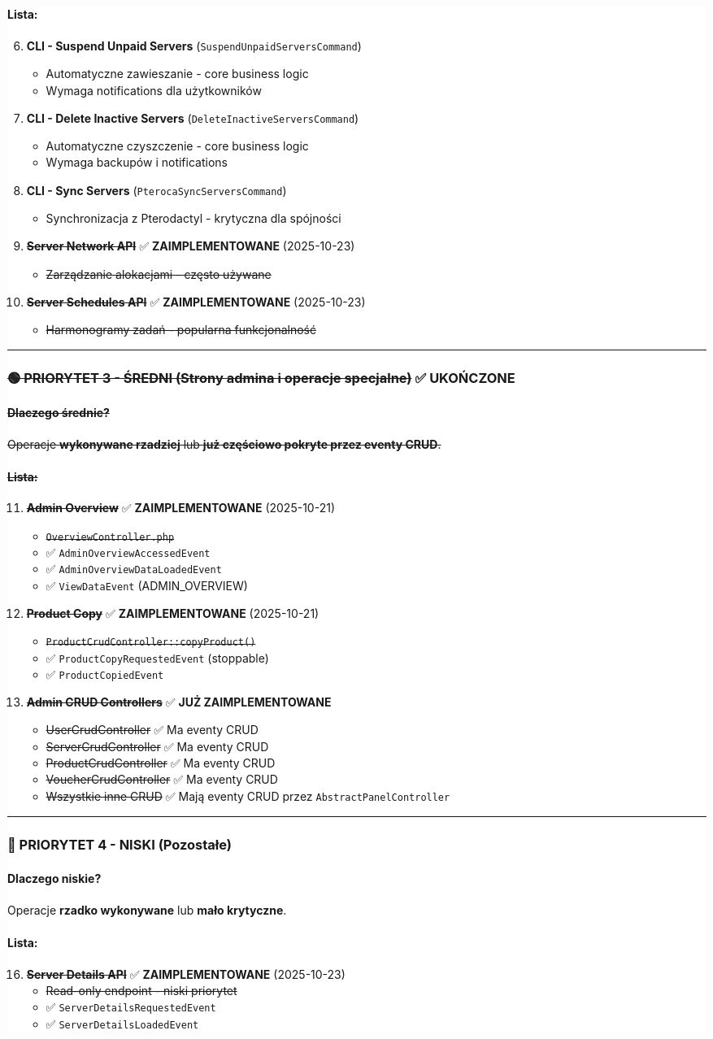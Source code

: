#### Lista:

6. **CLI - Suspend Unpaid Servers** (`SuspendUnpaidServersCommand`)
   - Automatyczne zawieszanie - core business logic
   - Wymaga notifications dla użytkowników

7. **CLI - Delete Inactive Servers** (`DeleteInactiveServersCommand`)
   - Automatyczne czyszczenie - core business logic
   - Wymaga backupów i notifications

8. **CLI - Sync Servers** (`PterocaSyncServersCommand`)
   - Synchronizacja z Pterodactyl - krytyczna dla spójności

9. **~~Server Network API~~** ✅ **ZAIMPLEMENTOWANE** (2025-10-23)
   - ~~Zarządzanie alokacjami - często używane~~

10. **~~Server Schedules API~~** ✅ **ZAIMPLEMENTOWANE** (2025-10-23)
    - ~~Harmonogramy zadań - popularna funkcjonalność~~

---

### ~~🟢 PRIORYTET 3 - ŚREDNI (Strony admina i operacje specjalne)~~ ✅ **UKOŃCZONE**

#### ~~Dlaczego średnie?~~
~~Operacje **wykonywane rzadziej** lub **już częściowo pokryte przez eventy CRUD**.~~

#### ~~Lista:~~

11. **~~Admin Overview~~** ✅ **ZAIMPLEMENTOWANE** (2025-10-21)
    - ~~`OverviewController.php`~~
    - ✅ `AdminOverviewAccessedEvent`
    - ✅ `AdminOverviewDataLoadedEvent`
    - ✅ `ViewDataEvent` (ADMIN_OVERVIEW)

12. **~~Product Copy~~** ✅ **ZAIMPLEMENTOWANE** (2025-10-21)
    - ~~`ProductCrudController::copyProduct()`~~
    - ✅ `ProductCopyRequestedEvent` (stoppable)
    - ✅ `ProductCopiedEvent`

13. **~~Admin CRUD Controllers~~** ✅ **JUŻ ZAIMPLEMENTOWANE**
    - ~~UserCrudController~~ ✅ Ma eventy CRUD
    - ~~ServerCrudController~~ ✅ Ma eventy CRUD
    - ~~ProductCrudController~~ ✅ Ma eventy CRUD
    - ~~VoucherCrudController~~ ✅ Ma eventy CRUD
    - ~~Wszystkie inne CRUD~~ ✅ Mają eventy CRUD przez `AbstractPanelController`

---

### 🔵 PRIORYTET 4 - NISKI (Pozostałe)

#### Dlaczego niskie?
Operacje **rzadko wykonywane** lub **mało krytyczne**.

#### Lista:

16. **~~Server Details API~~** ✅ **ZAIMPLEMENTOWANE** (2025-10-23)
    - ~~Read-only endpoint - niski priorytet~~
    - ✅ `ServerDetailsRequestedEvent`
    - ✅ `ServerDetailsLoadedEvent`
